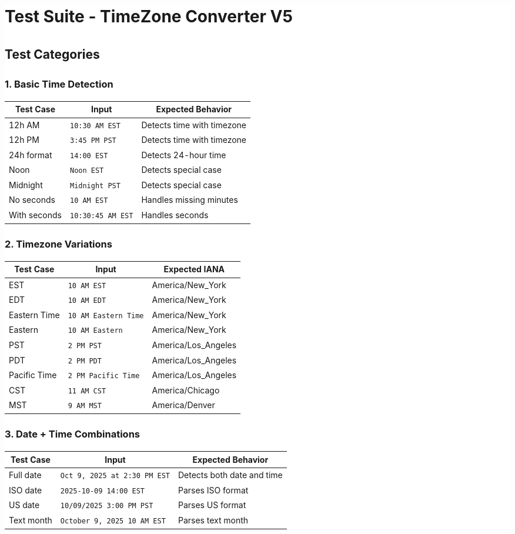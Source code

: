 # Test Suite - TimeZone Converter V5

## Test Categories

### 1. Basic Time Detection

| Test Case | Input | Expected Behavior |
|-----------|-------|-------------------|
| 12h AM | `10:30 AM EST` | Detects time with timezone |
| 12h PM | `3:45 PM PST` | Detects time with timezone |
| 24h format | `14:00 EST` | Detects 24-hour time |
| Noon | `Noon EST` | Detects special case |
| Midnight | `Midnight PST` | Detects special case |
| No seconds | `10 AM EST` | Handles missing minutes |
| With seconds | `10:30:45 AM EST` | Handles seconds |

### 2. Timezone Variations

| Test Case | Input | Expected IANA |
|-----------|-------|---------------|
| EST | `10 AM EST` | America/New_York |
| EDT | `10 AM EDT` | America/New_York |
| Eastern Time | `10 AM Eastern Time` | America/New_York |
| Eastern | `10 AM Eastern` | America/New_York |
| PST | `2 PM PST` | America/Los_Angeles |
| PDT | `2 PM PDT` | America/Los_Angeles |
| Pacific Time | `2 PM Pacific Time` | America/Los_Angeles |
| CST | `11 AM CST` | America/Chicago |
| MST | `9 AM MST` | America/Denver |

### 3. Date + Time Combinations

| Test Case | Input | Expected Behavior |
|-----------|-------|-------------------|
| Full date | `Oct 9, 2025 at 2:30 PM EST` | Detects both date and time |
| ISO date | `2025-10-09 14:00 EST` | Parses ISO format |
| US date | `10/09/2025 3:00 PM PST` | Parses US format |
| Text month | `October 9, 2025 10 AM EST` | Parses text month |
